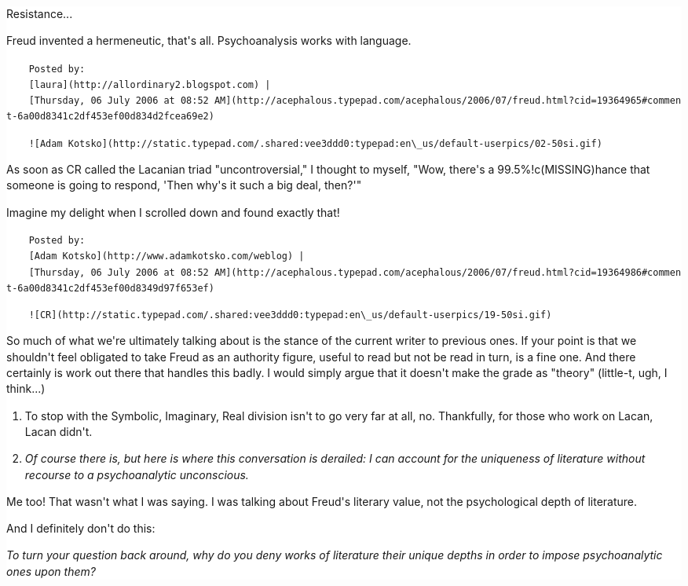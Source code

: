 	

		

Resistance...

Freud invented a hermeneutic, that's all.  Psychoanalysis works with language.

	

		Posted by:
		[laura](http://allordinary2.blogspot.com) |
		[Thursday, 06 July 2006 at 08:52 AM](http://acephalous.typepad.com/acephalous/2006/07/freud.html?cid=19364965#comment-6a00d8341c2df453ef00d834d2fcea69e2)

[]()

	

		![Adam Kotsko](http://static.typepad.com/.shared:vee3ddd0:typepad:en\_us/default-userpics/02-50si.gif)
	

	

		

As soon as CR called the Lacanian triad "uncontroversial," I thought to myself, "Wow, there's a 99.5%!c(MISSING)hance that someone is going to respond, 'Then why's it such a big deal, then?'"  

Imagine my delight when I scrolled down and found exactly that!

	

		Posted by:
		[Adam Kotsko](http://www.adamkotsko.com/weblog) |
		[Thursday, 06 July 2006 at 08:52 AM](http://acephalous.typepad.com/acephalous/2006/07/freud.html?cid=19364986#comment-6a00d8341c2df453ef00d8349d97f653ef)

[]()

	

		![CR](http://static.typepad.com/.shared:vee3ddd0:typepad:en\_us/default-userpics/19-50si.gif)
	

	

		

So much of what we're ultimately talking about is the stance of the current writer to previous ones. If your point is that we shouldn't feel obligated to take Freud as an authority figure, useful to read but not be read in turn, is a fine one. And there certainly is work out there that handles this badly. I would simply argue that it doesn't make the grade as "theory" (little-t, ugh, I think...) 

1) To stop with the Symbolic, Imaginary, Real division isn't to go very far at all, no. Thankfully, for those who work on Lacan, Lacan didn't. 

2) _Of course there is, but here is where this conversation is derailed: I can account for the uniqueness of literature without recourse to a psychoanalytic unconscious._

Me too! That wasn't what I was saying. I was talking about Freud's literary value, not the psychological depth of literature. 

And I definitely don't do this: 

_To turn your question back around, why do you deny works of literature their unique depths in order to impose psychoanalytic ones upon them?_ 
